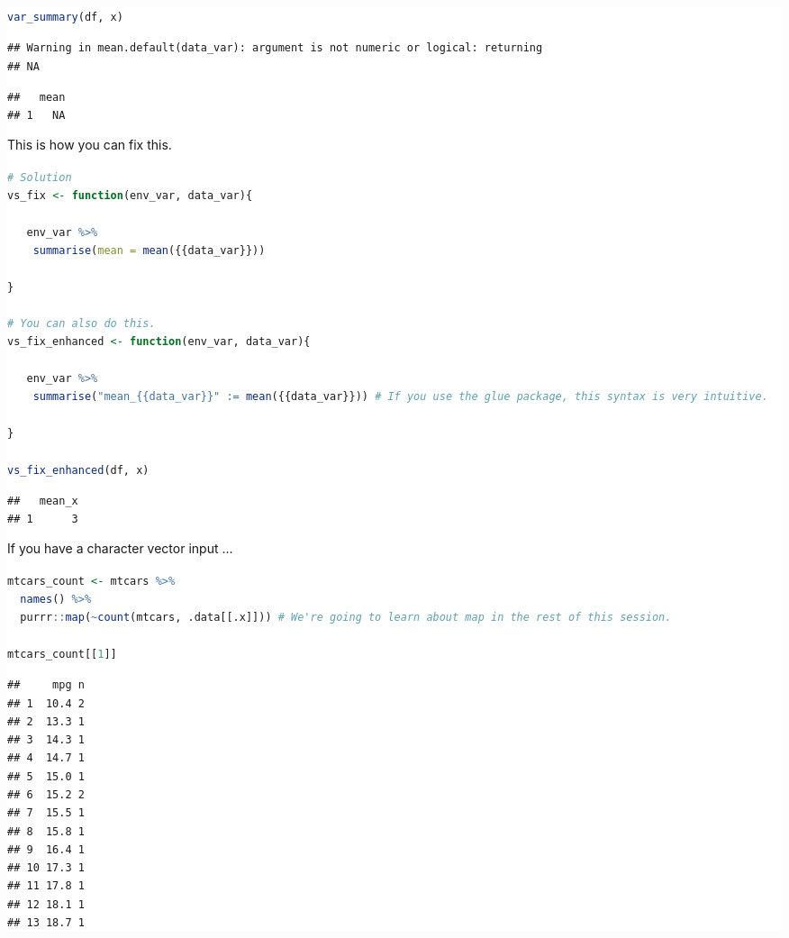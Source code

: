 
```r
var_summary(df, x)
```

```
## Warning in mean.default(data_var): argument is not numeric or logical: returning
## NA
```

```
##   mean
## 1   NA
```

This is how you can fix this. 



```r
# Solution
vs_fix <- function(env_var, data_var){
 
   env_var %>%
    summarise(mean = mean({{data_var}}))

}

# You can also do this. 
vs_fix_enhanced <- function(env_var, data_var){
 
   env_var %>%
    summarise("mean_{{data_var}}" := mean({{data_var}})) # If you use the glue package, this syntax is very intuitive.

}

vs_fix_enhanced(df, x)
```

```
##   mean_x
## 1      3
```

If you have a character vector input ... 


```r
mtcars_count <- mtcars %>%
  names() %>%
  purrr::map(~count(mtcars, .data[[.x]])) # We're going to learn about map in the rest of this session.

mtcars_count[[1]]
```

```
##     mpg n
## 1  10.4 2
## 2  13.3 1
## 3  14.3 1
## 4  14.7 1
## 5  15.0 1
## 6  15.2 2
## 7  15.5 1
## 8  15.8 1
## 9  16.4 1
## 10 17.3 1
## 11 17.8 1
## 12 18.1 1
## 13 18.7 1
```